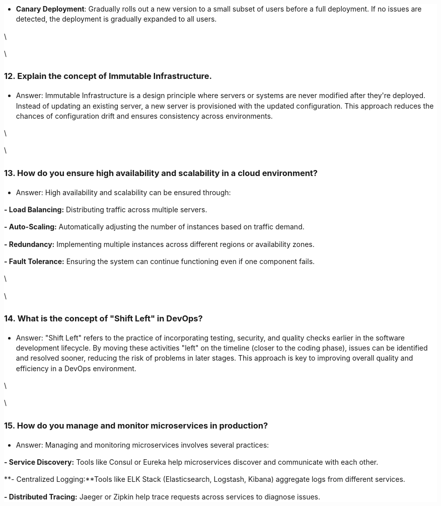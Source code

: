  - **Canary Deployment**: Gradually rolls out a new version to a small subset of users before a full deployment. If no issues are detected, the deployment is gradually expanded to all users.

\

\

### 12. Explain the concept of Immutable Infrastructure.

 - Answer: Immutable Infrastructure is a design principle where servers or systems are never modified after they're deployed. Instead of updating an existing server, a new server is provisioned with the updated configuration. This approach reduces the chances of configuration drift and ensures consistency across environments.

\

\

### 13. How do you ensure high availability and scalability in a cloud environment?

 - Answer: High availability and scalability can be ensured through:

 **- Load Balancing:** Distributing traffic across multiple servers.

 **- Auto-Scaling:** Automatically adjusting the number of instances based on traffic demand.

 **- Redundancy:** Implementing multiple instances across different regions or availability zones.

 **- Fault Tolerance:** Ensuring the system can continue functioning even if one component fails.

\

\

### 14. What is the concept of "Shift Left" in DevOps?

 - Answer: "Shift Left" refers to the practice of incorporating testing, security, and quality checks earlier in the software development lifecycle. By moving these activities "left" on the timeline (closer to the coding phase), issues can be identified and resolved sooner, reducing the risk of problems in later stages. This approach is key to improving overall quality and efficiency in a DevOps environment.

\

\

### 15. How do you manage and monitor microservices in production?

 - Answer: Managing and monitoring microservices involves several practices:

 **- Service Discovery:** Tools like Consul or Eureka help microservices discover and communicate with each other.

 **- Centralized Logging:**Tools like ELK Stack (Elasticsearch, Logstash, Kibana) aggregate logs from different services.

 **- Distributed Tracing:** Jaeger or Zipkin help trace requests across services to diagnose issues.
